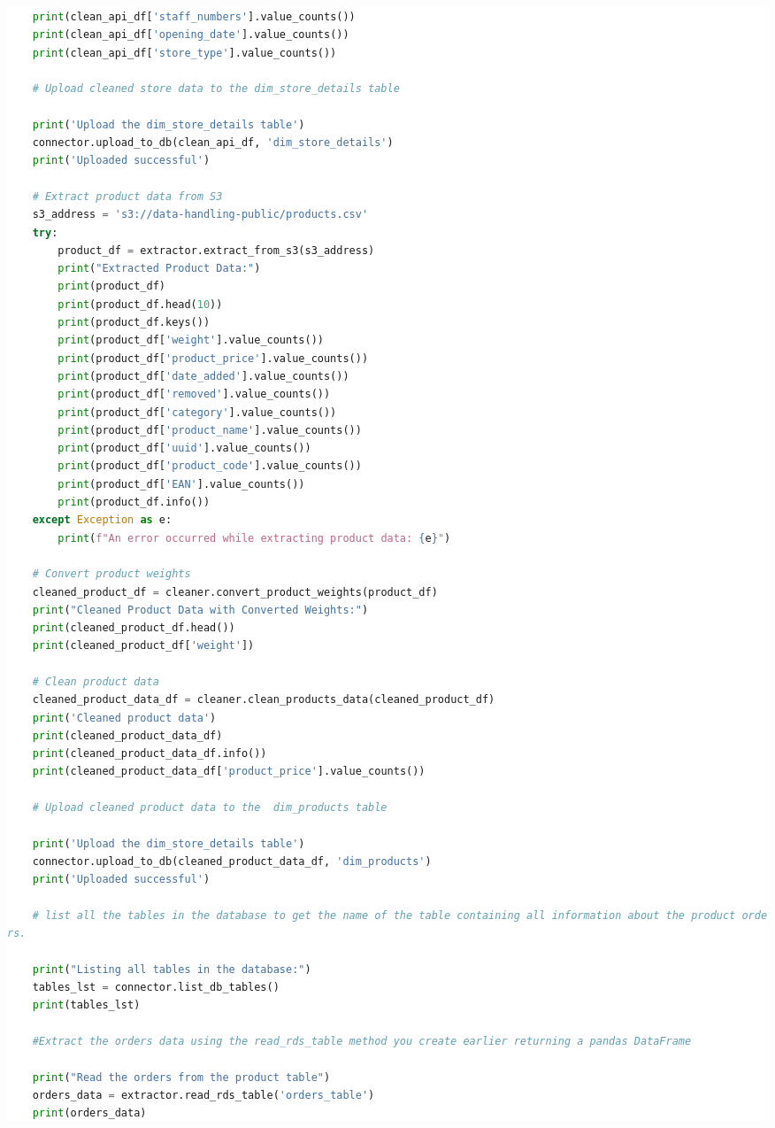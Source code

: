 ```python
    print(clean_api_df['staff_numbers'].value_counts())
    print(clean_api_df['opening_date'].value_counts())
    print(clean_api_df['store_type'].value_counts())

    # Upload cleaned store data to the dim_store_details table

    print('Upload the dim_store_details table')
    connector.upload_to_db(clean_api_df, 'dim_store_details')
    print('Uploaded successful')

    # Extract product data from S3
    s3_address = 's3://data-handling-public/products.csv'
    try:
        product_df = extractor.extract_from_s3(s3_address)
        print("Extracted Product Data:")
        print(product_df)
        print(product_df.head(10))
        print(product_df.keys())
        print(product_df['weight'].value_counts())
        print(product_df['product_price'].value_counts())
        print(product_df['date_added'].value_counts())
        print(product_df['removed'].value_counts())
        print(product_df['category'].value_counts())
        print(product_df['product_name'].value_counts())
        print(product_df['uuid'].value_counts())
        print(product_df['product_code'].value_counts())
        print(product_df['EAN'].value_counts())
        print(product_df.info())
    except Exception as e:
        print(f"An error occurred while extracting product data: {e}")
    
    # Convert product weights
    cleaned_product_df = cleaner.convert_product_weights(product_df)
    print("Cleaned Product Data with Converted Weights:")
    print(cleaned_product_df.head())
    print(cleaned_product_df['weight'])

    # Clean product data
    cleaned_product_data_df = cleaner.clean_products_data(cleaned_product_df)
    print('Cleaned product data')
    print(cleaned_product_data_df)
    print(cleaned_product_data_df.info())
    print(cleaned_product_data_df['product_price'].value_counts())

    # Upload cleaned product data to the  dim_products table

    print('Upload the dim_store_details table')
    connector.upload_to_db(cleaned_product_data_df, 'dim_products')
    print('Uploaded successful')

    # list all the tables in the database to get the name of the table containing all information about the product orders.

    print("Listing all tables in the database:")
    tables_lst = connector.list_db_tables()
    print(tables_lst)

    #Extract the orders data using the read_rds_table method you create earlier returning a pandas DataFrame

    print("Read the orders from the product table")
    orders_data = extractor.read_rds_table('orders_table')
    print(orders_data)
```